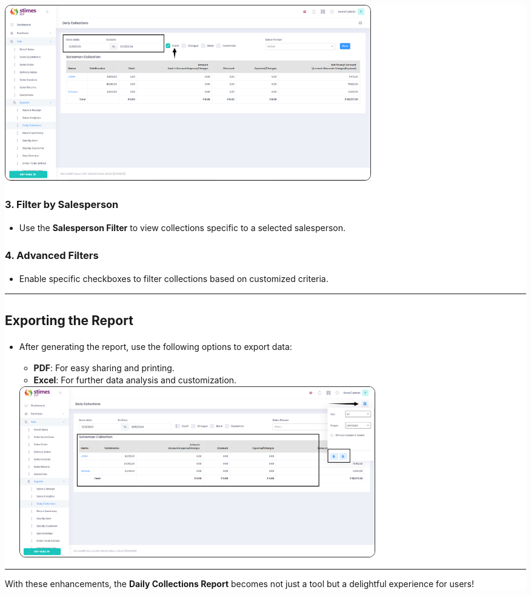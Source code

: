   <img src="../../images/Daily Collections based on check box.png" alt="Daily Collections based on check box" style="border-radius: 10px; width: 70%; height: 70%; border: 0.5px solid #333;">

### **3. Filter by Salesperson**
- Use the **Salesperson Filter** to view collections specific to a selected salesperson.

### **4. Advanced Filters**
- Enable specific checkboxes to filter collections based on customized criteria.

---

## **Exporting the Report**
- After generating the report, use the following options to export data:
  - **PDF**: For easy sharing and printing.
  - **Excel**: For further data analysis and customization.

  <img src="../../images/Daily Collections export.png" alt="Daily Collections export" style="border-radius: 10px; width: 70%; height: 70%; border: 0.5px solid #333;">

---

With these enhancements, the **Daily Collections Report** becomes not just a tool but a delightful experience for users!
